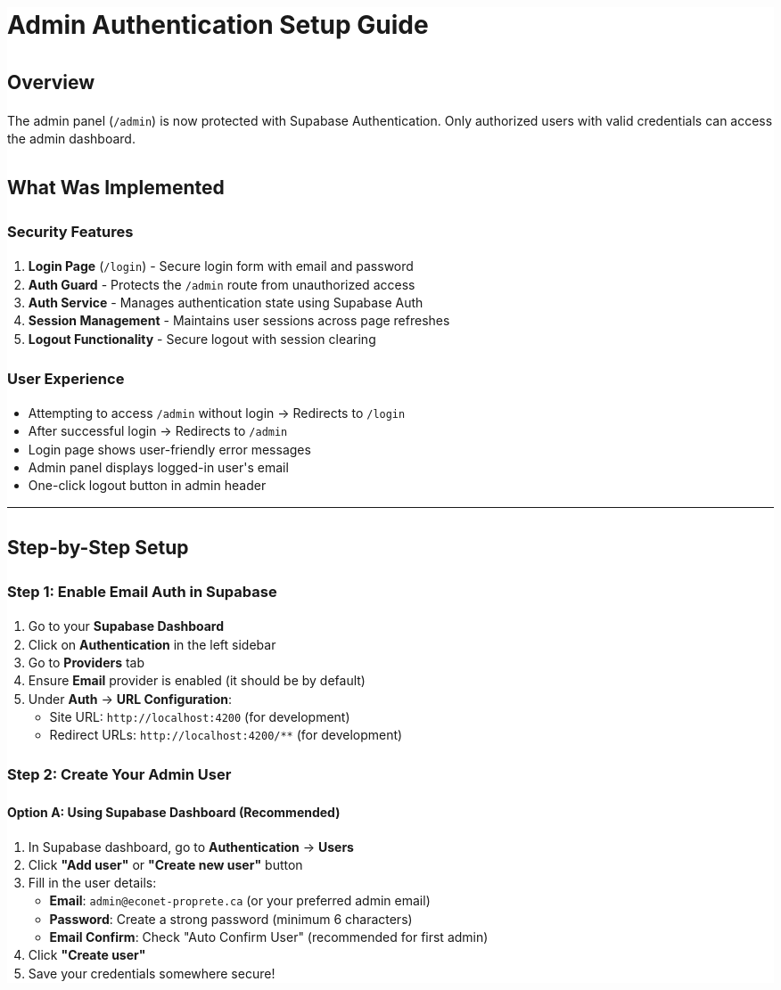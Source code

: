 # Admin Authentication Setup Guide

## Overview

The admin panel (`/admin`) is now protected with Supabase Authentication. Only authorized users with valid credentials can access the admin dashboard.

## What Was Implemented

### Security Features

1. **Login Page** (`/login`) - Secure login form with email and password
2. **Auth Guard** - Protects the `/admin` route from unauthorized access
3. **Auth Service** - Manages authentication state using Supabase Auth
4. **Session Management** - Maintains user sessions across page refreshes
5. **Logout Functionality** - Secure logout with session clearing

### User Experience

- Attempting to access `/admin` without login → Redirects to `/login`
- After successful login → Redirects to `/admin`
- Login page shows user-friendly error messages
- Admin panel displays logged-in user's email
- One-click logout button in admin header

---

## Step-by-Step Setup

### Step 1: Enable Email Auth in Supabase

1. Go to your **Supabase Dashboard**
2. Click on **Authentication** in the left sidebar
3. Go to **Providers** tab
4. Ensure **Email** provider is enabled (it should be by default)
5. Under **Auth** → **URL Configuration**:
   - Site URL: `http://localhost:4200` (for development)
   - Redirect URLs: `http://localhost:4200/**` (for development)

### Step 2: Create Your Admin User

#### Option A: Using Supabase Dashboard (Recommended)

1. In Supabase dashboard, go to **Authentication** → **Users**
2. Click **"Add user"** or **"Create new user"** button
3. Fill in the user details:
   - **Email**: `admin@econet-proprete.ca` (or your preferred admin email)
   - **Password**: Create a strong password (minimum 6 characters)
   - **Email Confirm**: Check "Auto Confirm User" (recommended for first admin)
4. Click **"Create user"**
5. Save your credentials somewhere secure!
